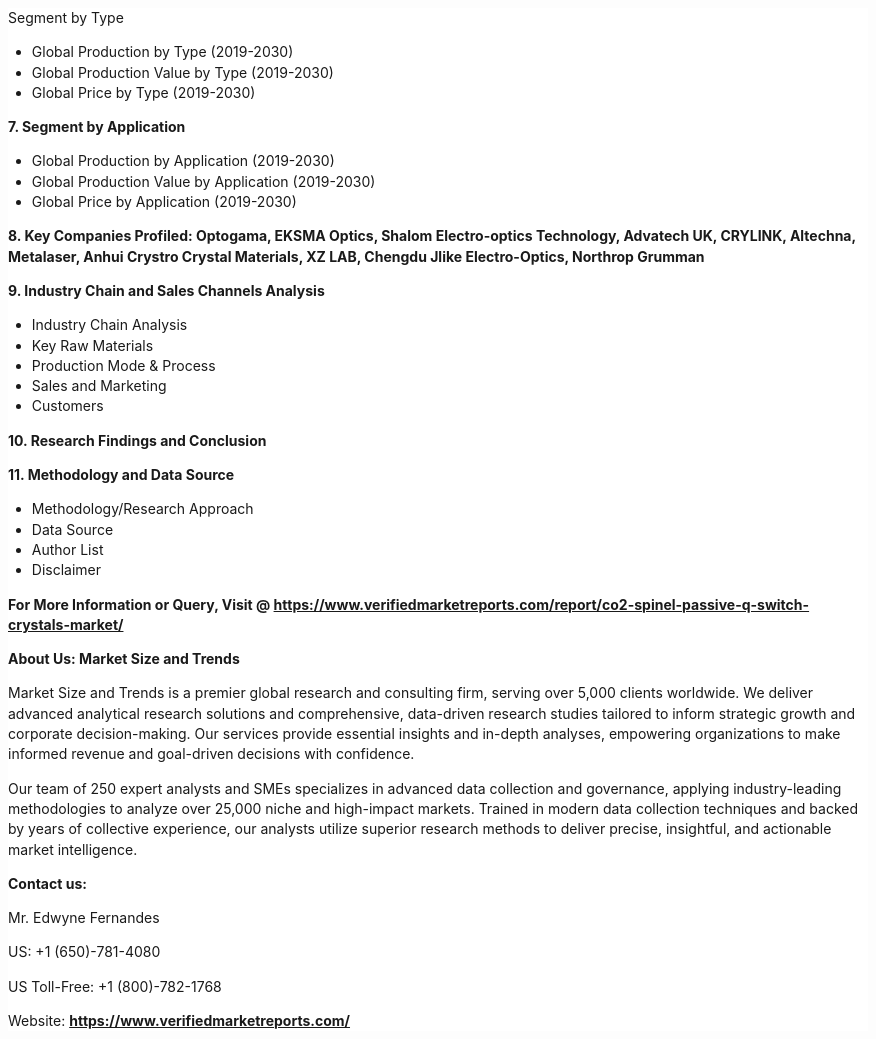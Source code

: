 Segment by Type</strong></p><ul><li>Global Production by Type (2019-2030)</li><li>Global Production Value by Type (2019-2030)</li><li>Global Price by Type (2019-2030)</li></ul><p><strong>7. Segment by Application</strong></p><ul><li>Global Production by Application (2019-2030)</li><li>Global Production Value by Application (2019-2030)</li><li>Global Price by Application (2019-2030)</li></ul><p><strong>8. Key Companies Profiled: Optogama, EKSMA Optics, Shalom Electro-optics Technology, Advatech UK, CRYLINK, Altechna, Metalaser, Anhui Crystro Crystal Materials, XZ LAB, Chengdu Jlike Electro-Optics, Northrop Grumman</strong></p><p><strong>9. Industry Chain and Sales Channels Analysis</strong></p><ul><li>Industry Chain Analysis</li><li>Key Raw Materials</li><li>Production Mode &amp; Process</li><li>Sales and Marketing</li><li>Customers</li></ul><p><strong>10. Research Findings and Conclusion</strong></p><p><strong>11. Methodology and Data Source</strong></p><ul><li>Methodology/Research Approach</li><li>Data Source</li><li>Author List</li><li>Disclaimer</li></ul></p><p><strong>For More Information or Query, Visit @ <a href="https://www.verifiedmarketreports.com/report/co2-spinel-passive-q-switch-crystals-market/">https://www.verifiedmarketreports.com/report/co2-spinel-passive-q-switch-crystals-market/</a></strong></p><p><strong>About Us: Market Size and Trends</strong></p><p>Market Size and Trends is a premier global research and consulting firm, serving over 5,000 clients worldwide. We deliver advanced analytical research solutions and comprehensive, data-driven research studies tailored to inform strategic growth and corporate decision-making. Our services provide essential insights and in-depth analyses, empowering organizations to make informed revenue and goal-driven decisions with confidence.</p><p>Our team of 250 expert analysts and SMEs specializes in advanced data collection and governance, applying industry-leading methodologies to analyze over 25,000 niche and high-impact markets. Trained in modern data collection techniques and backed by years of collective experience, our analysts utilize superior research methods to deliver precise, insightful, and actionable market intelligence.</p><p><strong>Contact us:</strong></p><p>Mr. Edwyne Fernandes</p><p>US: +1 (650)-781-4080</p><p>US Toll-Free: +1 (800)-782-1768</p><p>Website: <strong><a href="https://www.verifiedmarketreports.com/">https://www.verifiedmarketreports.com/</a></strong></p>
